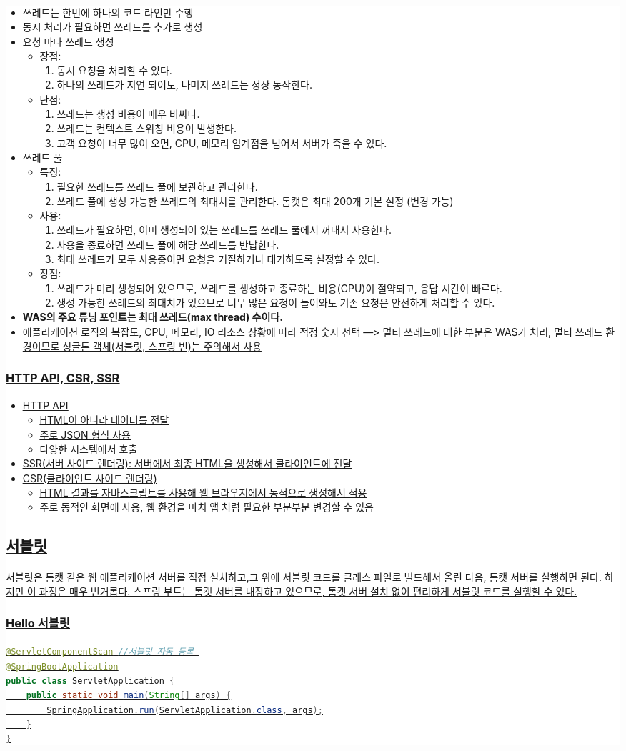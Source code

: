 - 쓰레드는 한번에 하나의 코드 라인만 수행
- 동시 처리가 필요하면 쓰레드를 추가로 생성
- 요청 마다 쓰레드 생성
	- 장점: 
		 1. 동시 요청을 처리할 수 있다.
		2. 하나의 쓰레드가 지연 되어도, 나머지 쓰레드는 정상 동작한다.
	- 단점:
		1. 쓰레드는 생성 비용이 매우 비싸다.
		2. 쓰레드는 컨텍스트 스위칭 비용이 발생한다.
		3. 고객 요청이 너무 많이 오면, CPU, 메모리 임계점을 넘어서 서버가 죽을 수 있다. 
- 쓰레드 풀
	- 특징:
		 1. 필요한 쓰레드를 쓰레드 풀에 보관하고 관리한다.
		2. 쓰레드 풀에 생성 가능한 쓰레드의 최대치를 관리한다. 톰캣은 최대 200개 기본 설정 (변경 가능)
	- 사용:
		1. 쓰레드가 필요하면, 이미 생성되어 있는 쓰레드를 쓰레드 풀에서 꺼내서 사용한다.
		2. 사용을 종료하면 쓰레드 풀에 해당 쓰레드를 반납한다.
		3. 최대 쓰레드가 모두 사용중이면 요청을 거절하거나 대기하도록 설정할 수 있다.
	- 장점:
		1. 쓰레드가 미리 생성되어 있으므로, 쓰레드를 생성하고 종료하는 비용(CPU)이 절약되고, 응답 시간이 빠르다.
		2. 생성 가능한 쓰레드의 최대치가 있으므로 너무 많은 요청이 들어와도 기존 요청은 안전하게 처리할 수 있다. 
- **WAS의 주요 튜닝 포인트는 최대 쓰레드(max thread) 수이다.**
- 애플리케이션 로직의 복잡도, CPU, 메모리, IO 리소스 상황에 따라 적정 숫자 선택
—\> <u> 멀티 쓰레드에 대한 부분은 WAS가 처리, 멀티 쓰레드 환경이므로 싱글톤 객체(서블릿, 스프링 빈)는 주의해서 사용<u>


### HTTP API, CSR, SSR
- HTTP API
	- HTML이 아니라 데이터를 전달
	- 주로 JSON 형식 사용
	- 다양한 시스템에서 호출
- SSR(서버 사이드 렌더링): 서버에서 최종 HTML을 생성해서 클라이언트에 전달
- CSR(클라이언트 사이드 렌더링)
	- HTML 결과를 자바스크립트를 사용해 웹 브라우저에서 동적으로 생성해서 적용
	- 주로 동적인 화면에 사용, 웹 환경을 마치 앱 처럼 필요한 부분부분 변경할 수 있음
    
    
## 서블릿
서블릿은 톰캣 같은 웹 애플리케이션 서버를 직접 설치하고,그 위에 서블릿 코드를 클래스 파일로 빌드해서 올린 다음, 톰캣 서버를 실행하면 된다. 하지만 이 과정은 매우 번거롭다.
스프링 부트는 톰캣 서버를 내장하고 있으므로, 톰캣 서버 설치 없이 편리하게 서블릿 코드를 실행할 수 있다.


### Hello 서블릿
```java
@ServletComponentScan //서블릿 자동 등록 
@SpringBootApplication
public class ServletApplication {
    public static void main(String[] args) {
        SpringApplication.run(ServletApplication.class, args);
    }
}
```

